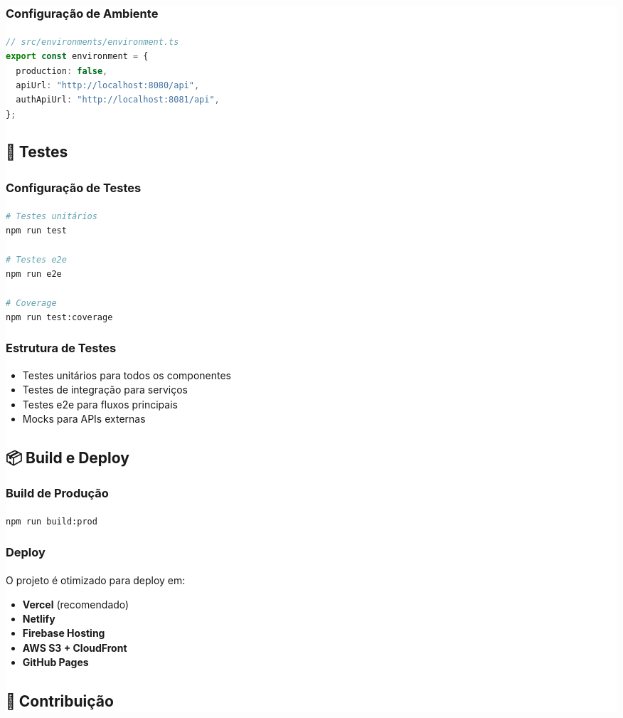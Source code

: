 ### Configuração de Ambiente

```typescript
// src/environments/environment.ts
export const environment = {
  production: false,
  apiUrl: "http://localhost:8080/api",
  authApiUrl: "http://localhost:8081/api",
};
```

## 🧪 Testes

### Configuração de Testes

```bash
# Testes unitários
npm run test

# Testes e2e
npm run e2e

# Coverage
npm run test:coverage
```

### Estrutura de Testes

- Testes unitários para todos os componentes
- Testes de integração para serviços
- Testes e2e para fluxos principais
- Mocks para APIs externas

## 📦 Build e Deploy

### Build de Produção

```bash
npm run build:prod
```

### Deploy

O projeto é otimizado para deploy em:

- **Vercel** (recomendado)
- **Netlify**
- **Firebase Hosting**
- **AWS S3 + CloudFront**
- **GitHub Pages**

## 🤝 Contribuição
